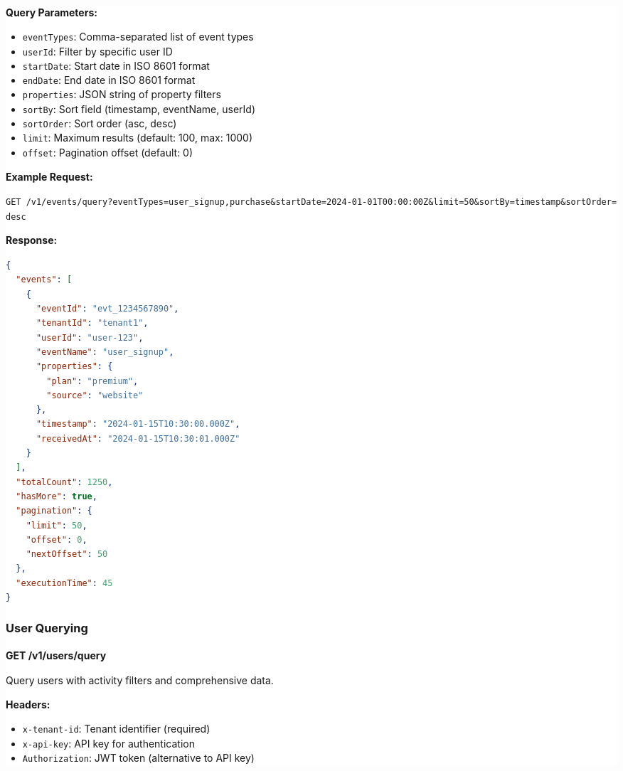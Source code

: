 **Query Parameters:**
- `eventTypes`: Comma-separated list of event types
- `userId`: Filter by specific user ID
- `startDate`: Start date in ISO 8601 format
- `endDate`: End date in ISO 8601 format
- `properties`: JSON string of property filters
- `sortBy`: Sort field (timestamp, eventName, userId)
- `sortOrder`: Sort order (asc, desc)
- `limit`: Maximum results (default: 100, max: 1000)
- `offset`: Pagination offset (default: 0)

**Example Request:**
```
GET /v1/events/query?eventTypes=user_signup,purchase&startDate=2024-01-01T00:00:00Z&limit=50&sortBy=timestamp&sortOrder=desc
```

**Response:**
```json
{
  "events": [
    {
      "eventId": "evt_1234567890",
      "tenantId": "tenant1",
      "userId": "user-123",
      "eventName": "user_signup",
      "properties": {
        "plan": "premium",
        "source": "website"
      },
      "timestamp": "2024-01-15T10:30:00.000Z",
      "receivedAt": "2024-01-15T10:30:01.000Z"
    }
  ],
  "totalCount": 1250,
  "hasMore": true,
  "pagination": {
    "limit": 50,
    "offset": 0,
    "nextOffset": 50
  },
  "executionTime": 45
}
```

### User Querying

**GET /v1/users/query**

Query users with activity filters and comprehensive data.

**Headers:**
- `x-tenant-id`: Tenant identifier (required)
- `x-api-key`: API key for authentication
- `Authorization`: JWT token (alternative to API key)
